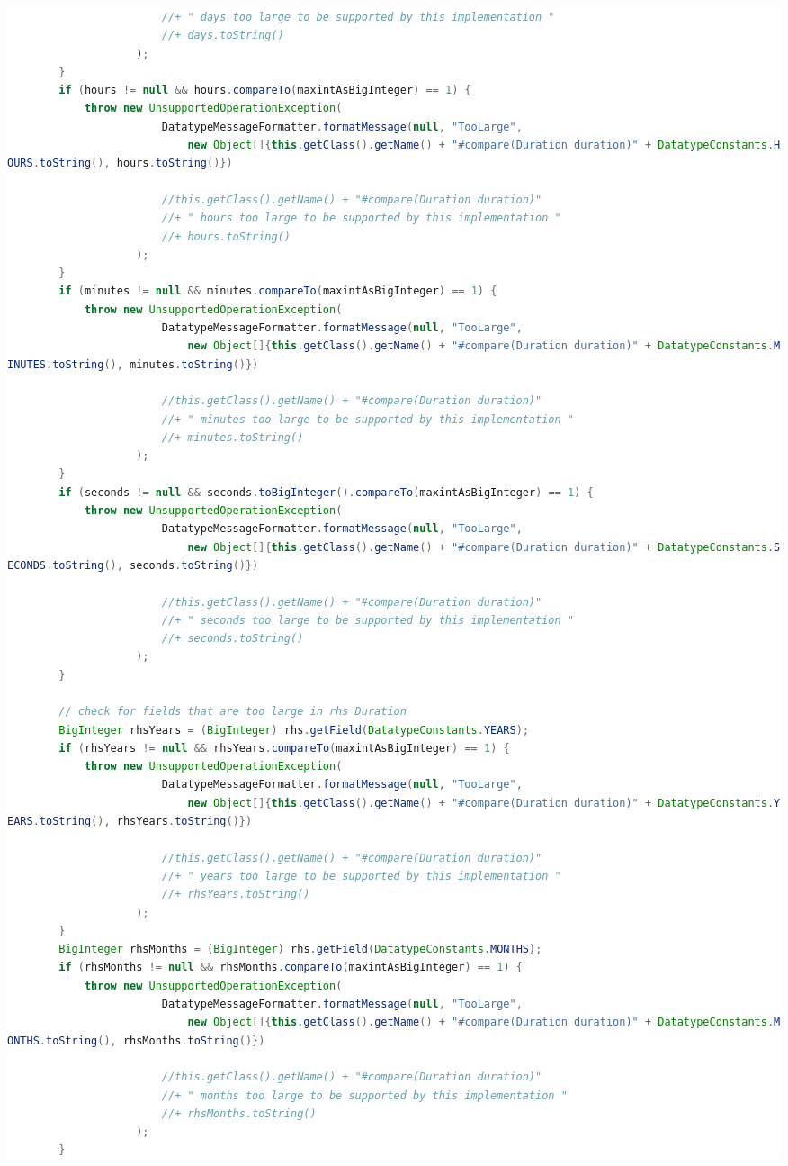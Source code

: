 ```java
						//+ " days too large to be supported by this implementation "
						//+ days.toString()
					);
    	}
    	if (hours != null && hours.compareTo(maxintAsBigInteger) == 1) {
    		throw new UnsupportedOperationException(
                        DatatypeMessageFormatter.formatMessage(null, "TooLarge", 
                            new Object[]{this.getClass().getName() + "#compare(Duration duration)" + DatatypeConstants.HOURS.toString(), hours.toString()})
            
    					//this.getClass().getName() + "#compare(Duration duration)"
						//+ " hours too large to be supported by this implementation "
						//+ hours.toString()
					);
    	}
    	if (minutes != null && minutes.compareTo(maxintAsBigInteger) == 1) {
    		throw new UnsupportedOperationException(
                        DatatypeMessageFormatter.formatMessage(null, "TooLarge", 
                            new Object[]{this.getClass().getName() + "#compare(Duration duration)" + DatatypeConstants.MINUTES.toString(), minutes.toString()})
            
    					//this.getClass().getName() + "#compare(Duration duration)"
						//+ " minutes too large to be supported by this implementation "
						//+ minutes.toString()
					);
    	}
    	if (seconds != null && seconds.toBigInteger().compareTo(maxintAsBigInteger) == 1) {
    		throw new UnsupportedOperationException(
                        DatatypeMessageFormatter.formatMessage(null, "TooLarge", 
                            new Object[]{this.getClass().getName() + "#compare(Duration duration)" + DatatypeConstants.SECONDS.toString(), seconds.toString()})
            
    					//this.getClass().getName() + "#compare(Duration duration)"
						//+ " seconds too large to be supported by this implementation "
						//+ seconds.toString()
					);
    	}
    	
    	// check for fields that are too large in rhs Duration
    	BigInteger rhsYears = (BigInteger) rhs.getField(DatatypeConstants.YEARS);
    	if (rhsYears != null && rhsYears.compareTo(maxintAsBigInteger) == 1) {
    		throw new UnsupportedOperationException(
                        DatatypeMessageFormatter.formatMessage(null, "TooLarge", 
                            new Object[]{this.getClass().getName() + "#compare(Duration duration)" + DatatypeConstants.YEARS.toString(), rhsYears.toString()})
            
    					//this.getClass().getName() + "#compare(Duration duration)"
						//+ " years too large to be supported by this implementation "
						//+ rhsYears.toString()
					);
    	}
    	BigInteger rhsMonths = (BigInteger) rhs.getField(DatatypeConstants.MONTHS);
    	if (rhsMonths != null && rhsMonths.compareTo(maxintAsBigInteger) == 1) {
    		throw new UnsupportedOperationException(
                        DatatypeMessageFormatter.formatMessage(null, "TooLarge", 
                            new Object[]{this.getClass().getName() + "#compare(Duration duration)" + DatatypeConstants.MONTHS.toString(), rhsMonths.toString()})
            
    					//this.getClass().getName() + "#compare(Duration duration)"
						//+ " months too large to be supported by this implementation "
						//+ rhsMonths.toString()
					);
    	}
```
